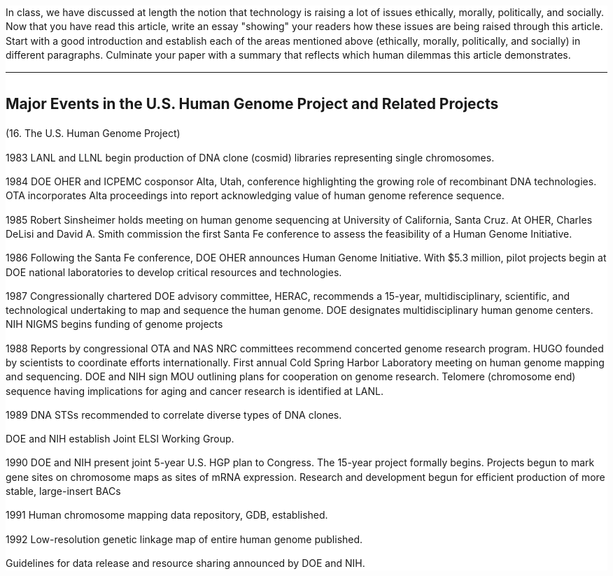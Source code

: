   In class, we have discussed at length the notion that technology is raising a lot of issues ethically, morally, politically, and socially. Now that you have read this article, write an essay "showing" your readers how these issues are being raised through this article. Start with a good introduction and establish each of the areas mentioned above (ethically, morally, politically, and socially) in different paragraphs. Culminate your paper with a summary that reflects which human dilemmas this article demonstrates.
 </p>

<hr/>
 <h2>
  Major Events in the U.S. Human Genome Project and Related Projects
 </h2>
 (16. The U.S. Human Genome Project)
<p>
  1983 LANL and LLNL begin production of DNA clone (cosmid) libraries representing single chromosomes.
 </p>
<p>
  1984 DOE OHER and ICPEMC cosponsor Alta, Utah, conference highlighting the growing role of recombinant DNA technologies. OTA incorporates Alta proceedings into report acknowledging value of human genome reference sequence.
 </p>
<p>
  1985 Robert Sinsheimer holds meeting on human genome sequencing at University of California, Santa Cruz. At OHER, Charles DeLisi and David A. Smith commission the first Santa Fe conference to assess the feasibility of a Human Genome Initiative.
 </p>
<p>
  1986 Following the Santa Fe conference, DOE OHER announces Human Genome Initiative. With $5.3 million, pilot projects begin at DOE national laboratories to develop critical resources and technologies.
 </p>
<p>
  1987 Congressionally chartered DOE advisory committee, HERAC, recommends a 15-year, multidisciplinary, scientific, and technological undertaking to map and sequence the human genome. DOE designates multidisciplinary human genome centers. NIH NIGMS begins funding of genome projects
 </p>
<p>
  1988 Reports by congressional OTA and NAS NRC committees recommend concerted genome research program. HUGO founded by scientists to coordinate efforts internationally. First annual Cold Spring Harbor Laboratory meeting on human genome mapping and sequencing. DOE and NIH sign MOU outlining plans for cooperation on genome research. Telomere (chromosome end) sequence having implications for aging and cancer research is identified at LANL.
 </p>
<p>
  1989 DNA STSs recommended to correlate diverse types of DNA clones.
 </p>
 <p>
  DOE and NIH establish Joint ELSI Working Group.
 </p>
<p>
  1990 DOE and NIH present joint 5-year U.S. HGP plan to Congress. The 15-year project formally begins. Projects begun to mark gene sites on chromosome maps as sites of mRNA expression. Research and development begun for efficient production of more stable, large-insert BACs
 </p>
<p>
  1991 Human chromosome mapping data repository, GDB, established.
 </p>
<p>
  1992 Low-resolution genetic linkage map of entire human genome published.
 </p>
 <p>
  Guidelines for data release and resource sharing announced by DOE and NIH.
 </p>